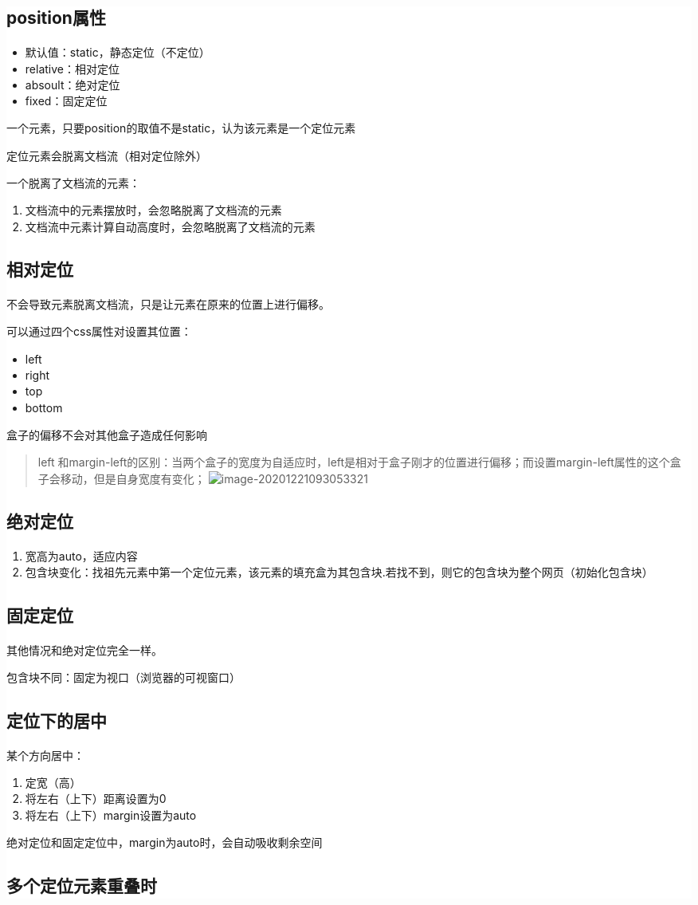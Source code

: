 ## position属性

- 默认值：static，静态定位（不定位）
- relative：相对定位
- absoult：绝对定位
- fixed：固定定位

一个元素，只要position的取值不是static，认为该元素是一个定位元素

定位元素会脱离文档流（相对定位除外）

一个脱离了文档流的元素：

1. 文档流中的元素摆放时，会忽略脱离了文档流的元素
2. 文档流中元素计算自动高度时，会忽略脱离了文档流的元素

## 相对定位

不会导致元素脱离文档流，只是让元素在原来的位置上进行偏移。

可以通过四个css属性对设置其位置：

- left
- right
- top
- bottom

盒子的偏移不会对其他盒子造成任何影响

> left 和margin-left的区别：当两个盒子的宽度为自适应时，left是相对于盒子刚才的位置进行偏移；而设置margin-left属性的这个盒子会移动，但是自身宽度有变化；
> ![image-20201221093053321](C:\Users\86185\AppData\Roaming\Typora\typora-user-images\image-20201221093053321.png)

## 绝对定位

1. 宽高为auto，适应内容
2. 包含块变化：找祖先元素中第一个定位元素，该元素的填充盒为其包含块.若找不到，则它的包含块为整个网页（初始化包含块）

## 固定定位

其他情况和绝对定位完全一样。

包含块不同：固定为视口（浏览器的可视窗口）

## 定位下的居中

某个方向居中：

1. 定宽（高）
2. 将左右（上下）距离设置为0
3. 将左右（上下）margin设置为auto

绝对定位和固定定位中，margin为auto时，会自动吸收剩余空间

## 多个定位元素重叠时
